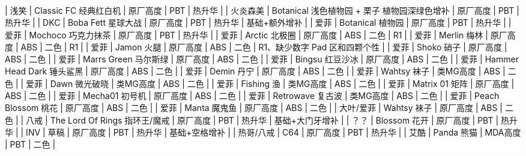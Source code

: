 | 浅笑      | Classic FC 经典红白机                                                                                                                                     | 原厂高度        | PBT     | 热升华                         |
| 火炎森美    | Botanical 浅色植物园 + 栗子 植物园深绿色增补                                                                                                                        | 原厂高度        | PBT     | 热升华                         |
| DKC     | Boba Fett 星球大战                                                                                                                                       | 原厂高度        | PBT     | 热升华                         | 基础+额外增补            |
| 爱菲      | Botanical 植物园                                                                                                                                        | 原厂高度        | PBT     | 热升华                         |
| 爱菲      | Mochoco 巧克力抹茶                                                                                                                                        | 原厂高度        | PBT     | 热升华                         |
| 爱菲      | Arctic 北极圈                                                                                                                                           | 原厂高度        | ABS     | 二色                          | R1                 |
| 爱菲      | Merlin 梅林                                                                                                                                            | 原厂高度        | ABS     | 二色                          | R1                 |
| 爱菲      | Jamon 火腿                                                                                                                                             | 原厂高度        | ABS     | 二色                          | R1、缺少数字 Pad 区和四颗个性 |
| 爱菲      | Shoko 硝子                                                                                                                                             | 原厂高度        | ABS     | 二色                          |
| 爱菲      | Marrs Green 马尔斯绿                                                                                                                                     | 原厂高度        | ABS     | 二色                          |
| 爱菲      | Bingsu 红豆沙冰                                                                                                                                          | 原厂高度        | ABS     | 二色                          |
| 爱菲      | Hammer Head Dark 锤头鲨黑                                                                                                                                | 原厂高度        | ABS     | 二色                          |
| 爱菲      | Demin 丹宁                                                                                                                                             | 原厂高度        | ABS     | 二色                          |
| 爱菲      | Wahtsy 袜子                                                                                                                                            | 类MG高度       | ABS     | 二色                          |
| 爱菲      | Dawn 微光破晓                                                                                                                                            | 类MG高度       | ABS     | 二色                          |
| 爱菲      | Fishing 渔                                                                                                                                            | 类MG高度       | ABS     | 二色                          |
| 爱菲      | Matrix 01 矩阵                                                                                                                                         | 原厂高度        | ABS     | 二色                          |
| 爱菲      | Mecha01 初号机                                                                                                                                          | 原厂高度        | ABS     | 二色                          |
| 爱菲      | Retrowave 复古波                                                                                                                                        | 类MG高度       | ABS     | 二色                          |
| 爱菲      | Peach Blossom 桃花                                                                                                                                     | 原厂高度        | ABS     | 二色                          |
| 爱菲      | Manta 魔鬼鱼                                                                                                                                            | 原厂高度        | ABS     | 二色                          |
| 大叶/爱菲   | Wahtsy 袜子                                                                                                                                            | 原厂高度        | ABS     | 二色                          |
| 八戒      | The Lord Of Rings 指环王/魔戒                                                                                                                             | 原厂高度        | PBT     | 热升华                         | 基础+大门牙增补           |
| ？？      | Blossom 花开                                                                                                                                           | 原厂高度        | PBT     | 热升华                         |
| INV     | 草稿                                                                                                                                                   | 原厂高度        | PBT     | 热升华                         | 基础+空格增补            |
| 热哥/八戒   | C64                                                                                                                                                  | 原厂高度        | PBT     | 热升华                         |
| 艾酷      | Panda 熊猫                                                                                                                                             | MDA高度       | PBT     | 二色                          |